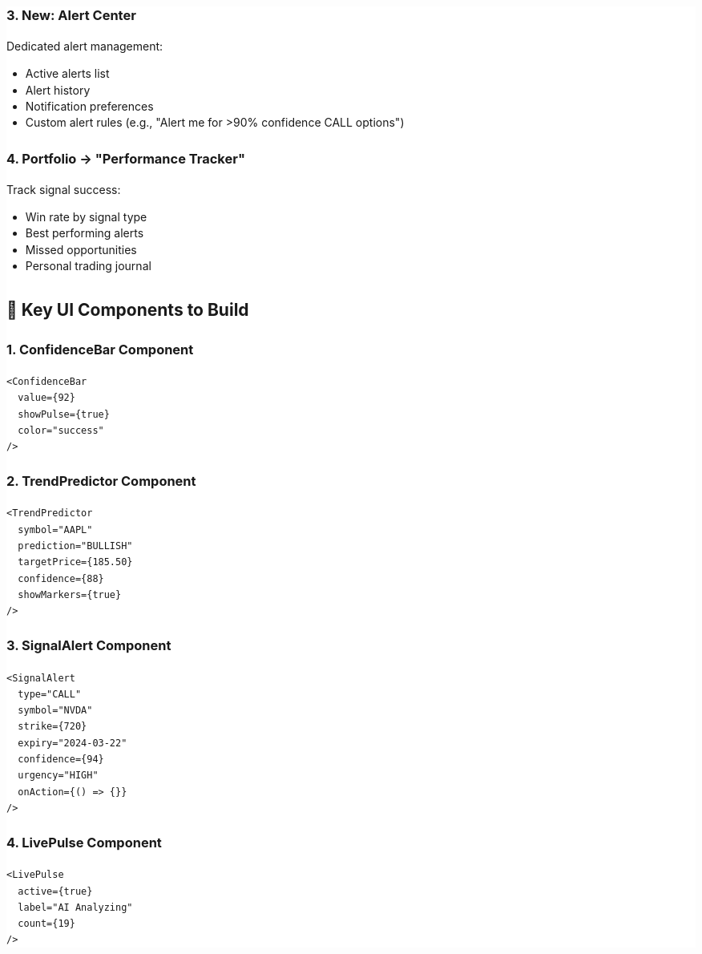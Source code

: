 ### 3. **New: Alert Center**
Dedicated alert management:
- Active alerts list
- Alert history
- Notification preferences
- Custom alert rules (e.g., "Alert me for >90% confidence CALL options")

### 4. **Portfolio → "Performance Tracker"**
Track signal success:
- Win rate by signal type
- Best performing alerts
- Missed opportunities
- Personal trading journal

## 🎯 Key UI Components to Build

### 1. **ConfidenceBar Component**
```tsx
<ConfidenceBar 
  value={92} 
  showPulse={true}
  color="success"
/>
```

### 2. **TrendPredictor Component**
```tsx
<TrendPredictor
  symbol="AAPL"
  prediction="BULLISH"
  targetPrice={185.50}
  confidence={88}
  showMarkers={true}
/>
```

### 3. **SignalAlert Component**
```tsx
<SignalAlert
  type="CALL"
  symbol="NVDA"
  strike={720}
  expiry="2024-03-22"
  confidence={94}
  urgency="HIGH"
  onAction={() => {}}
/>
```

### 4. **LivePulse Component**
```tsx
<LivePulse 
  active={true}
  label="AI Analyzing"
  count={19}
/>
```
